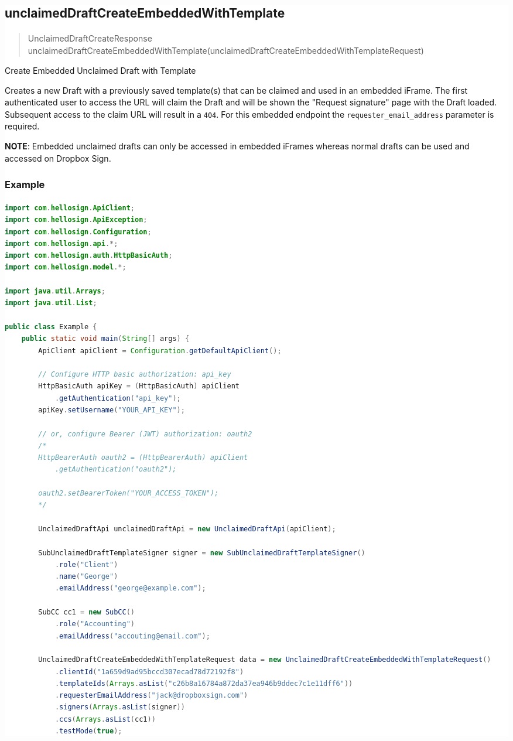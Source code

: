 
## unclaimedDraftCreateEmbeddedWithTemplate

> UnclaimedDraftCreateResponse unclaimedDraftCreateEmbeddedWithTemplate(unclaimedDraftCreateEmbeddedWithTemplateRequest)

Create Embedded Unclaimed Draft with Template

Creates a new Draft with a previously saved template(s) that can be claimed and used in an embedded iFrame. The first authenticated user to access the URL will claim the Draft and will be shown the "Request signature" page with the Draft loaded. Subsequent access to the claim URL will result in a `404`. For this embedded endpoint the `requester_email_address` parameter is required.

**NOTE**: Embedded unclaimed drafts can only be accessed in embedded iFrames whereas normal drafts can be used and accessed on Dropbox Sign.

### Example

```java
import com.hellosign.ApiClient;
import com.hellosign.ApiException;
import com.hellosign.Configuration;
import com.hellosign.api.*;
import com.hellosign.auth.HttpBasicAuth;
import com.hellosign.model.*;

import java.util.Arrays;
import java.util.List;

public class Example {
    public static void main(String[] args) {
        ApiClient apiClient = Configuration.getDefaultApiClient();

        // Configure HTTP basic authorization: api_key
        HttpBasicAuth apiKey = (HttpBasicAuth) apiClient
            .getAuthentication("api_key");
        apiKey.setUsername("YOUR_API_KEY");

        // or, configure Bearer (JWT) authorization: oauth2
        /*
        HttpBearerAuth oauth2 = (HttpBearerAuth) apiClient
            .getAuthentication("oauth2");

        oauth2.setBearerToken("YOUR_ACCESS_TOKEN");
        */

        UnclaimedDraftApi unclaimedDraftApi = new UnclaimedDraftApi(apiClient);

        SubUnclaimedDraftTemplateSigner signer = new SubUnclaimedDraftTemplateSigner()
            .role("Client")
            .name("George")
            .emailAddress("george@example.com");

        SubCC cc1 = new SubCC()
            .role("Accounting")
            .emailAddress("accouting@email.com");

        UnclaimedDraftCreateEmbeddedWithTemplateRequest data = new UnclaimedDraftCreateEmbeddedWithTemplateRequest()
            .clientId("1a659d9ad95bccd307ecad78d72192f8")
            .templateIds(Arrays.asList("c26b8a16784a872da37ea946b9ddec7c1e11dff6"))
            .requesterEmailAddress("jack@dropboxsign.com")
            .signers(Arrays.asList(signer))
            .ccs(Arrays.asList(cc1))
            .testMode(true);
```